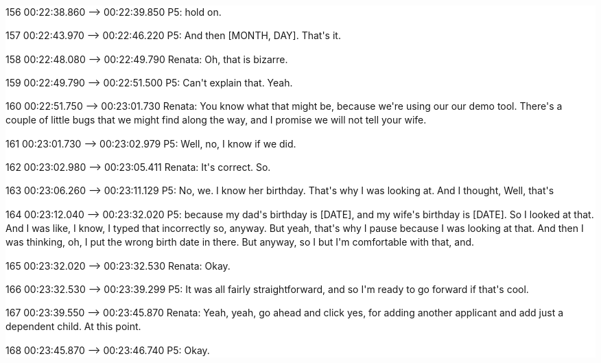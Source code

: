 156
00:22:38.860 --> 00:22:39.850
P5: hold on.

157
00:22:43.970 --> 00:22:46.220
P5: And then [MONTH, DAY]. That's it.

158
00:22:48.080 --> 00:22:49.790
Renata: Oh, that is bizarre.

159
00:22:49.790 --> 00:22:51.500
P5: Can't explain that. Yeah.

160
00:22:51.750 --> 00:23:01.730
Renata: You know what that might be, because we're using our our demo tool. There's a couple of little bugs that we might find along the way, and I promise we will not tell your wife. 

161
00:23:01.730 --> 00:23:02.979
P5: Well, no, I know if we did.

162
00:23:02.980 --> 00:23:05.411
Renata: It's correct. So.

163
00:23:06.260 --> 00:23:11.129
P5: No, we. I know her birthday. That's why I was looking at. And I thought, Well, that's

164
00:23:12.040 --> 00:23:32.020
P5: because my dad's birthday is [DATE], and my wife's birthday is [DATE]. So I looked at that. And I was like, I know, I typed that incorrectly so, anyway. But yeah, that's why I pause because I was looking at that. And then I was thinking, oh, I put the wrong birth date in there. But anyway, so I but I'm comfortable with that, and.

165
00:23:32.020 --> 00:23:32.530
Renata: Okay.

166
00:23:32.530 --> 00:23:39.299
P5: It was all fairly straightforward, and so I'm ready to go forward if that's cool.

167
00:23:39.550 --> 00:23:45.870
Renata: Yeah, yeah, go ahead and click yes, for adding another applicant and add just a dependent child. At this point.

168
00:23:45.870 --> 00:23:46.740
P5: Okay.
